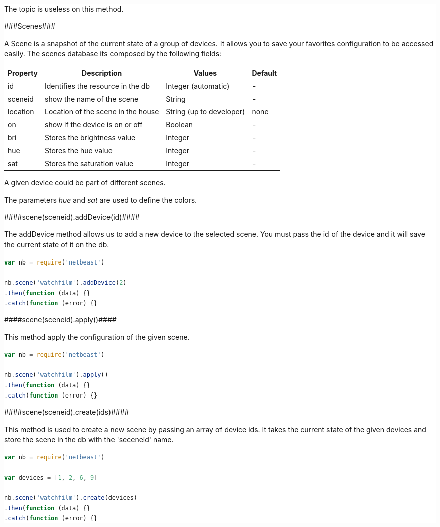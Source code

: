 The topic is useless on this method.

###Scenes###

A Scene is a snapshot of the current state of a group of devices. It allows you to save your favorites configuration to be accessed easily. The scenes database its composed by the following fields:

Property | Description | Values | Default
---------|-------------|--------|--------
id | Identifies the resource in the db | Integer (automatic) | -
sceneid | show the name of the scene | String | -
location | Location of the scene in the house | String (up to developer) | none
on | show if the device is on or off | Boolean	| -
bri	| Stores the brightness value | Integer |	-
hue	| Stores the hue value | Integer | -
sat	| Stores the saturation value | Integer | -

A given device could be part of different scenes.

The parameters *hue* and *sat* are used to define the colors.

####scene(sceneid).addDevice(id)####

The addDevice method allows us to add a new device to the selected scene. You must pass the id of the device and it will save the current state of it on the db.

````javascript
var nb = require('netbeast')

nb.scene('watchfilm').addDevice(2)
.then(function (data) {}
.catch(function (error) {}
````

####scene(sceneid).apply()####

This method apply the configuration of the given scene.

````javascript
var nb = require('netbeast')

nb.scene('watchfilm').apply()
.then(function (data) {}
.catch(function (error) {}
````

####scene(sceneid).create(ids)####

This method is used to create a new scene by passing an array of device ids. It takes the current state of the given devices and store the scene in the db with the 'seceneid' name.

````javascript
var nb = require('netbeast')

var devices = [1, 2, 6, 9]

nb.scene('watchfilm').create(devices)
.then(function (data) {}
.catch(function (error) {}
````
